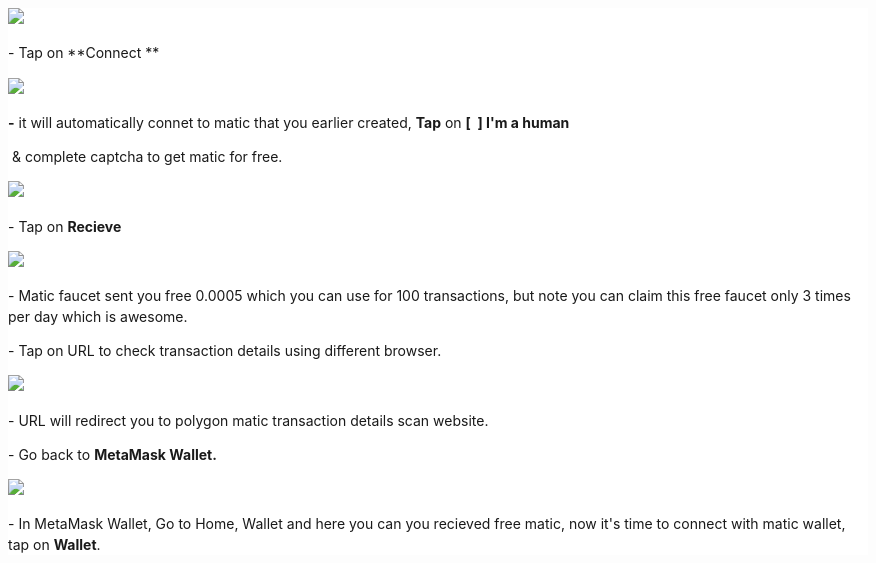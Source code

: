   

 [![](https://lh3.googleusercontent.com/-ZaDk8c7fyNk/YOira4ygI1I/AAAAAAAAFtI/I2n8Yx1VEP8cTdMm1Vm1G1HrCZ7hvvs8gCLcBGAsYHQ/s1600/1625860967702367-16.png)](https://lh3.googleusercontent.com/-ZaDk8c7fyNk/YOira4ygI1I/AAAAAAAAFtI/I2n8Yx1VEP8cTdMm1Vm1G1HrCZ7hvvs8gCLcBGAsYHQ/s1600/1625860967702367-16.png) 

  

\- Tap on **Connect **

 **[![](https://lh3.googleusercontent.com/-yOABsyNnx4g/YOirZkJ6mjI/AAAAAAAAFtA/gHGXm2LF0MUIjWWVomlMe9zgII96FDCiQCLcBGAsYHQ/s1600/1625860962661877-17.png)](https://lh3.googleusercontent.com/-yOABsyNnx4g/YOirZkJ6mjI/AAAAAAAAFtA/gHGXm2LF0MUIjWWVomlMe9zgII96FDCiQCLcBGAsYHQ/s1600/1625860962661877-17.png)** 

**\-** it will automatically connet to matic that you earlier created, **Tap** on **\[  \] I'm a human**

 & complete captcha to get matic for free.

  

 [![](https://lh3.googleusercontent.com/-_OWgosrVOS4/YOirYJyaGGI/AAAAAAAAFs8/KJX3jJ2OpHQi1Fz02Yir4IqFVIR868CtgCLcBGAsYHQ/s1600/1625860956725699-18.png)](https://lh3.googleusercontent.com/-_OWgosrVOS4/YOirYJyaGGI/AAAAAAAAFs8/KJX3jJ2OpHQi1Fz02Yir4IqFVIR868CtgCLcBGAsYHQ/s1600/1625860956725699-18.png) 

  

\- Tap on **Recieve**

 **[![](https://lh3.googleusercontent.com/-I5AJwZ4eUuU/YOirW-f_cSI/AAAAAAAAFs4/qCXdrDGG468-wfQvheVoLEvRT_8mXFxzQCLcBGAsYHQ/s1600/1625860950195751-19.png)](https://lh3.googleusercontent.com/-I5AJwZ4eUuU/YOirW-f_cSI/AAAAAAAAFs4/qCXdrDGG468-wfQvheVoLEvRT_8mXFxzQCLcBGAsYHQ/s1600/1625860950195751-19.png)** 

\- Matic faucet sent you free 0.0005 which you can use for 100 transactions, but note you can claim this free faucet only 3 times per day which is awesome.

  

\- Tap on URL to check transaction details using different browser.

  

 [![](https://lh3.googleusercontent.com/-6xUf6oR1WVM/YOirVFsS0vI/AAAAAAAAFs0/QWbLr1ZmOHoJrIZiD8MhrJvDMW1400uKwCLcBGAsYHQ/s1600/1625860943619936-20.png)](https://lh3.googleusercontent.com/-6xUf6oR1WVM/YOirVFsS0vI/AAAAAAAAFs0/QWbLr1ZmOHoJrIZiD8MhrJvDMW1400uKwCLcBGAsYHQ/s1600/1625860943619936-20.png) 

  

\- URL will redirect you to polygon matic transaction details scan website.

  

\- Go back to **MetaMask Wallet.**

  

 [![](https://lh3.googleusercontent.com/-xCykFMfbQgA/YOirTm6l5FI/AAAAAAAAFsw/3lC0Wd3-3vkt6n20cSHGreXKECgdRqy9QCLcBGAsYHQ/s1600/1625860937934369-21.png)](https://lh3.googleusercontent.com/-xCykFMfbQgA/YOirTm6l5FI/AAAAAAAAFsw/3lC0Wd3-3vkt6n20cSHGreXKECgdRqy9QCLcBGAsYHQ/s1600/1625860937934369-21.png) 

  

\- In MetaMask Wallet, Go to Home, Wallet and here you can you recieved free matic, now it's time to connect with matic wallet, tap on **Wallet**.
